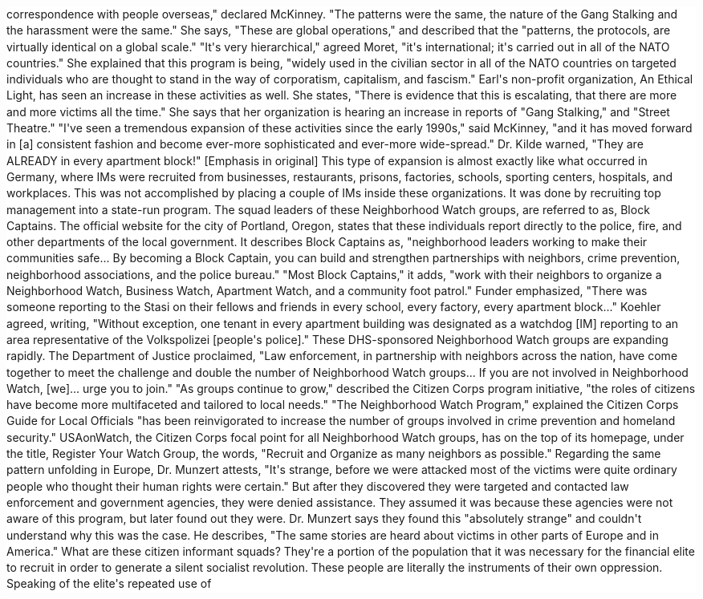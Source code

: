 correspondence with people overseas," declared McKinney. "The patterns were
the same, the nature of the Gang Stalking and the harassment were the same."
She says, "These are global operations," and described that the "patterns,
the protocols, are virtually identical on a global scale." "It's very
hierarchical," agreed Moret, "it's international; it's carried out in all of
the NATO countries." She explained that this program is being, "widely used
in the civilian sector in all of the NATO countries on targeted individuals
who are thought to stand in the way of corporatism, capitalism, and
fascism."
Earl's non-profit organization, An Ethical Light, has seen an increase in
these activities as well. She states, "There is evidence that this is
escalating, that there are more and more victims all the time." She says
that her organization is hearing an increase in reports of "Gang Stalking,"
and "Street Theatre." "I've seen a tremendous expansion of these activities
since the early 1990s," said McKinney, "and it has moved forward in [a]
consistent fashion and become ever-more sophisticated and ever-more
wide-spread."
Dr. Kilde warned, "They are ALREADY in every apartment block!" [Emphasis in
original] This type of expansion is almost exactly like what occurred in
Germany, where IMs were recruited from businesses, restaurants, prisons,
factories, schools, sporting centers, hospitals, and workplaces. This was
not accomplished by placing a couple of IMs inside these organizations. It
was done by recruiting top management into a state-run program.
The squad leaders of these Neighborhood Watch groups, are referred to as,
Block Captains. The official website for the city of Portland, Oregon,
states that these individuals report directly to the police, fire, and other
departments of the local government. It describes Block Captains as,
"neighborhood leaders working to make their communities safe... By becoming
a Block Captain, you can build and strengthen partnerships with neighbors,
crime prevention, neighborhood associations, and the police bureau." "Most
Block Captains," it adds, "work with their neighbors to organize a
Neighborhood Watch, Business Watch, Apartment Watch, and a community foot
patrol."
Funder emphasized, "There was someone reporting to the Stasi on their
fellows and friends in every school, every factory, every apartment
block..." Koehler agreed, writing, "Without exception, one tenant in every
apartment building was designated as a watchdog [IM] reporting to an area
representative of the Volkspolizei [people's police]."
These DHS-sponsored Neighborhood Watch groups are expanding rapidly. The
Department of Justice proclaimed, "Law enforcement, in partnership with
neighbors across the nation, have come together to meet the challenge and
double the number of Neighborhood Watch groups... If you are not involved in
Neighborhood Watch, [we]... urge you to join." "As groups continue to grow,"
described the Citizen Corps program initiative, "the roles of citizens have
become more multifaceted and tailored to local needs."
"The Neighborhood Watch Program," explained the Citizen Corps Guide for
Local Officials "has been reinvigorated to increase the number of groups
involved in crime prevention and homeland security." USAonWatch, the Citizen
Corps focal point for all Neighborhood Watch groups, has on the top of its
homepage, under the title, Register Your Watch Group, the words, "Recruit
and Organize as many neighbors as possible."
Regarding the same pattern unfolding in Europe, Dr. Munzert attests, "It's
strange, before we were attacked most of the victims were quite ordinary
people who thought their human rights were certain." But after they
discovered they were targeted and contacted law enforcement and government
agencies, they were denied assistance. They assumed it was because these
agencies were not aware of this program, but later found out they were. Dr.
Munzert says they found this "absolutely strange" and couldn't understand
why this was the case. He describes, "The same stories are heard about
victims in other parts of Europe and in America."
What are these citizen informant squads? They're a portion of the population
that it was necessary for the financial elite to recruit in order to
generate a silent socialist revolution. These people are literally the
instruments of their own oppression. Speaking of the elite's repeated use of